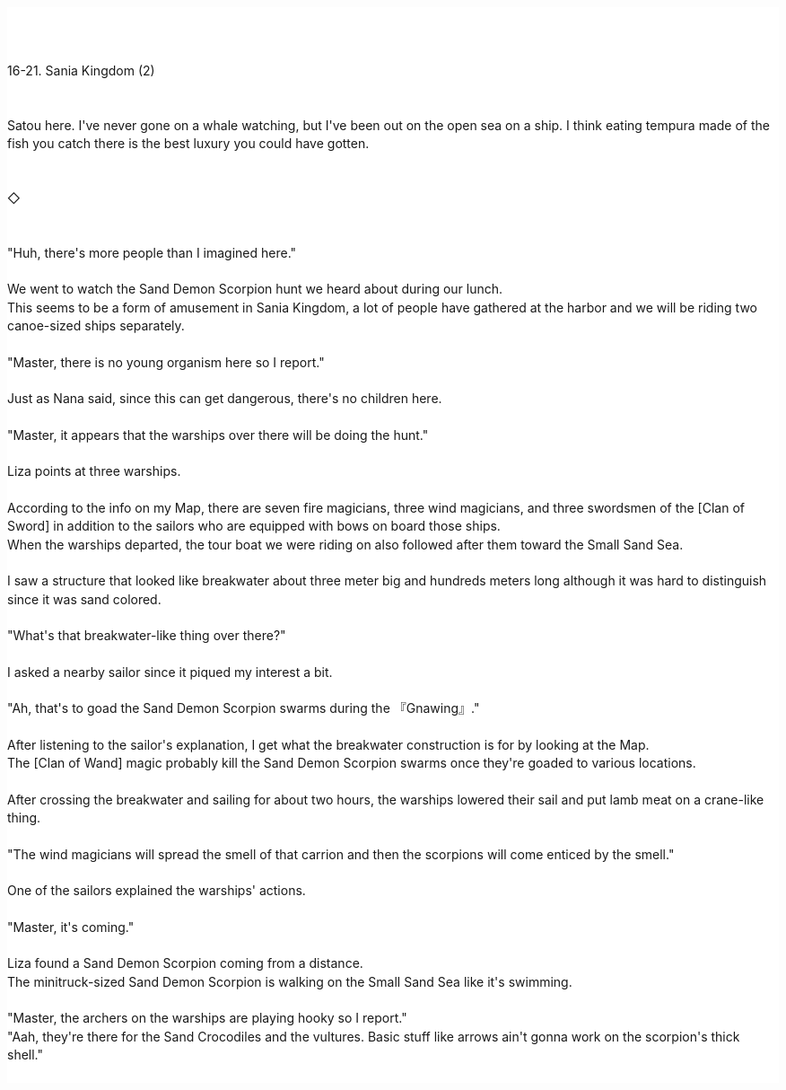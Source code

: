 <br/>
<br/>
<br/>
16-21. Sania Kingdom (2)<br/>
<br/>
 <br/>
Satou here. I've never gone on a whale watching, but I've been out on the open sea on a ship. I think eating tempura made of the fish you catch there is the best luxury you could have gotten.<br/>
<br/>
<br/>
◇<br/>
<br/>
<br/>
"Huh, there's more people than I imagined here."<br/>
<br/>
We went to watch the Sand Demon Scorpion hunt we heard about during our lunch.<br/>
This seems to be a form of amusement in Sania Kingdom, a lot of people have gathered at the harbor and we will be riding two canoe-sized ships separately.<br/>
<br/>
"Master, there is no young organism here so I report."<br/>
<br/>
Just as Nana said, since this can get dangerous, there's no children here.<br/>
<br/>
"Master, it appears that the warships over there will be doing the hunt."<br/>
<br/>
Liza points at three warships.<br/>
<br/>
According to the info on my Map, there are seven fire magicians, three wind magicians, and three swordsmen of the [Clan of Sword] in addition to the sailors who are equipped with bows on board those ships.<br/>
When the warships departed, the tour boat we were riding on also followed after them toward the Small Sand Sea.<br/>
<br/>
I saw a structure that looked like breakwater about three meter big and hundreds meters long although it was hard to distinguish since it was sand colored.<br/>
<br/>
"What's that breakwater-like thing over there?"<br/>
<br/>
I asked a nearby sailor since it piqued my interest a bit.<br/>
<br/>
"Ah, that's to goad the Sand Demon Scorpion swarms during the 『Gnawing』."<br/>
<br/>
After listening to the sailor's explanation, I get what the breakwater construction is for by looking at the Map.<br/>
The [Clan of Wand] magic probably kill the Sand Demon Scorpion swarms once they're goaded to various locations.<br/>
<br/>
After crossing the breakwater and sailing for about two hours, the warships lowered their sail and put lamb meat on a crane-like thing.<br/>
<br/>
"The wind magicians will spread the smell of that carrion and then the scorpions will come enticed by the smell."<br/>
<br/>
One of the sailors explained the warships' actions.<br/>
<br/>
"Master, it's coming."<br/>
<br/>
Liza found a Sand Demon Scorpion coming from a distance.<br/>
The minitruck-sized Sand Demon Scorpion is walking on the Small Sand Sea like it's swimming.<br/>
<br/>
"Master, the archers on the warships are playing hooky so I report."<br/>
"Aah, they're there for the Sand Crocodiles and the vultures. Basic stuff like arrows ain't gonna work on the scorpion's thick shell."<br/>
<br/>